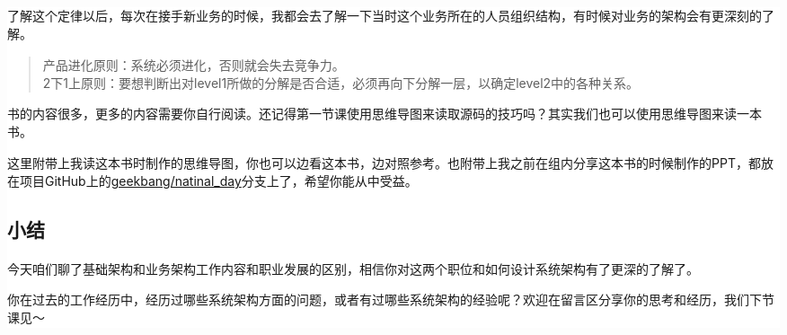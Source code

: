 了解这个定律以后，每次在接手新业务的时候，我都会去了解一下当时这个业务所在的人员组织结构，有时候对业务的架构会有更深刻的了解。

> 产品进化原则：系统必须进化，否则就会失去竞争力。  
> 2下1上原则：要想判断出对level1所做的分解是否合适，必须再向下分解一层，以确定level2中的各种关系。

书的内容很多，更多的内容需要你自行阅读。还记得第一节课使用思维导图来读取源码的技巧吗？其实我们也可以使用思维导图来读一本书。

这里附带上我读这本书时制作的思维导图，你也可以边看这本书，边对照参考。也附带上我之前在组内分享这本书的时候制作的PPT，都放在项目GitHub上的[geekbang/natinal\_day](https://github.com/gohade/coredemo/tree/geekbang/national_day)分支上了，希望你能从中受益。

## 小结

今天咱们聊了基础架构和业务架构工作内容和职业发展的区别，相信你对这两个职位和如何设计系统架构有了更深的了解了。

你在过去的工作经历中，经历过哪些系统架构方面的问题，或者有过哪些系统架构的经验呢？欢迎在留言区分享你的思考和经历，我们下节课见～
    